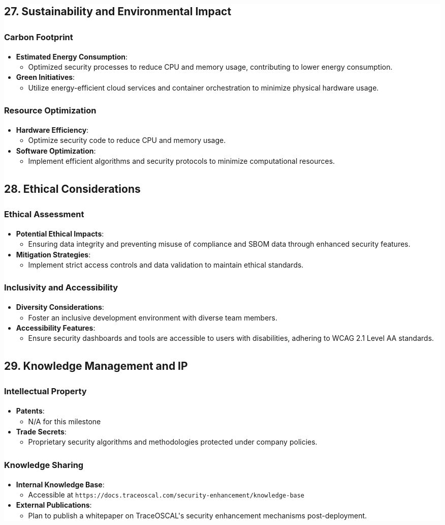 ## 27. Sustainability and Environmental Impact

### Carbon Footprint

- **Estimated Energy Consumption**:
  - Optimized security processes to reduce CPU and memory usage, contributing to lower energy consumption.
- **Green Initiatives**:
  - Utilize energy-efficient cloud services and container orchestration to minimize physical hardware usage.

### Resource Optimization

- **Hardware Efficiency**:
  - Optimize security code to reduce CPU and memory usage.
- **Software Optimization**:
  - Implement efficient algorithms and security protocols to minimize computational resources.

## 28. Ethical Considerations

### Ethical Assessment

- **Potential Ethical Impacts**:
  - Ensuring data integrity and preventing misuse of compliance and SBOM data through enhanced security features.
- **Mitigation Strategies**:
  - Implement strict access controls and data validation to maintain ethical standards.

### Inclusivity and Accessibility

- **Diversity Considerations**:
  - Foster an inclusive development environment with diverse team members.
- **Accessibility Features**:
  - Ensure security dashboards and tools are accessible to users with disabilities, adhering to WCAG 2.1 Level AA standards.

## 29. Knowledge Management and IP

### Intellectual Property

- **Patents**:
  - N/A for this milestone
- **Trade Secrets**:
  - Proprietary security algorithms and methodologies protected under company policies.

### Knowledge Sharing

- **Internal Knowledge Base**:
  - Accessible at `https://docs.traceoscal.com/security-enhancement/knowledge-base`
- **External Publications**:
  - Plan to publish a whitepaper on TraceOSCAL's security enhancement mechanisms post-deployment.
